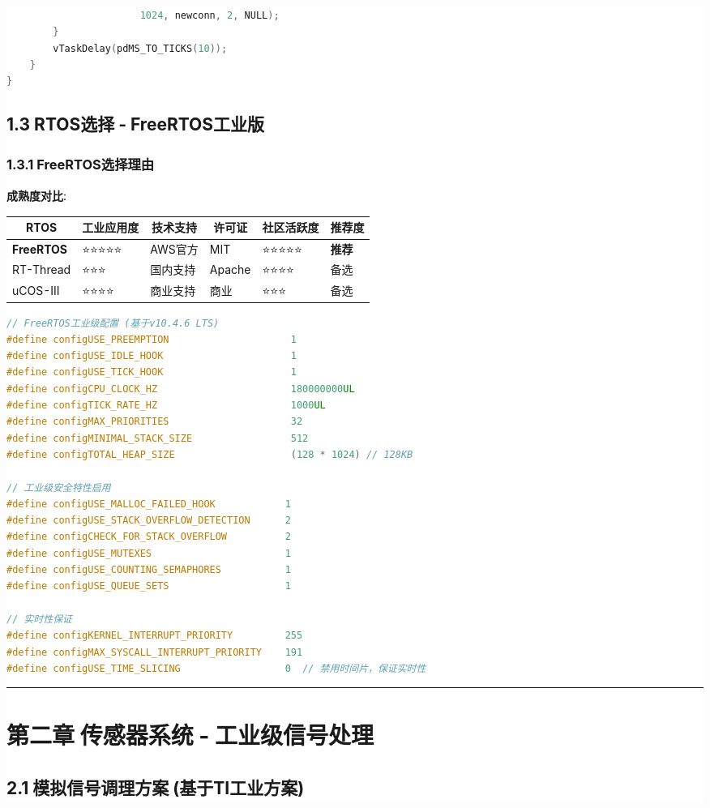 ```c
                       1024, newconn, 2, NULL);
        }
        vTaskDelay(pdMS_TO_TICKS(10));
    }
}
```

## 1.3 RTOS选择 - FreeRTOS工业版

### 1.3.1 FreeRTOS选择理由

**成熟度对比**:

| RTOS | 工业应用度 | 技术支持 | 许可证 | 社区活跃度 | 推荐度 |
|------|------------|----------|---------|------------|---------|
| **FreeRTOS** | ⭐⭐⭐⭐⭐ | AWS官方 | MIT | ⭐⭐⭐⭐⭐ | **推荐** |
| RT-Thread | ⭐⭐⭐ | 国内支持 | Apache | ⭐⭐⭐⭐ | 备选 |
| uCOS-III | ⭐⭐⭐⭐ | 商业支持 | 商业 | ⭐⭐⭐ | 备选 |

```c
// FreeRTOS工业级配置 (基于v10.4.6 LTS)
#define configUSE_PREEMPTION                     1
#define configUSE_IDLE_HOOK                      1
#define configUSE_TICK_HOOK                      1
#define configCPU_CLOCK_HZ                       180000000UL
#define configTICK_RATE_HZ                       1000UL
#define configMAX_PRIORITIES                     32
#define configMINIMAL_STACK_SIZE                 512
#define configTOTAL_HEAP_SIZE                    (128 * 1024) // 128KB

// 工业级安全特性启用
#define configUSE_MALLOC_FAILED_HOOK            1
#define configUSE_STACK_OVERFLOW_DETECTION      2
#define configCHECK_FOR_STACK_OVERFLOW          2
#define configUSE_MUTEXES                       1
#define configUSE_COUNTING_SEMAPHORES           1
#define configUSE_QUEUE_SETS                    1

// 实时性保证
#define configKERNEL_INTERRUPT_PRIORITY         255
#define configMAX_SYSCALL_INTERRUPT_PRIORITY    191
#define configUSE_TIME_SLICING                  0  // 禁用时间片，保证实时性
```

---

# 第二章 传感器系统 - 工业级信号处理

## 2.1 模拟信号调理方案 (基于TI工业方案)
